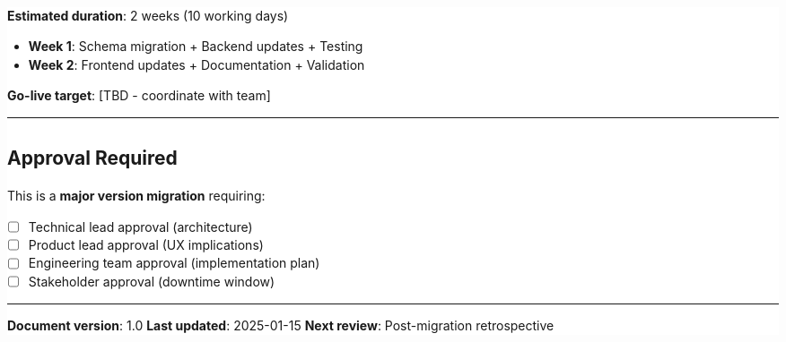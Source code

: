**Estimated duration**: 2 weeks (10 working days)

- **Week 1**: Schema migration + Backend updates + Testing
- **Week 2**: Frontend updates + Documentation + Validation

**Go-live target**: [TBD - coordinate with team]

---

## Approval Required

This is a **major version migration** requiring:
- [ ] Technical lead approval (architecture)
- [ ] Product lead approval (UX implications)
- [ ] Engineering team approval (implementation plan)
- [ ] Stakeholder approval (downtime window)

---

**Document version**: 1.0
**Last updated**: 2025-01-15
**Next review**: Post-migration retrospective
